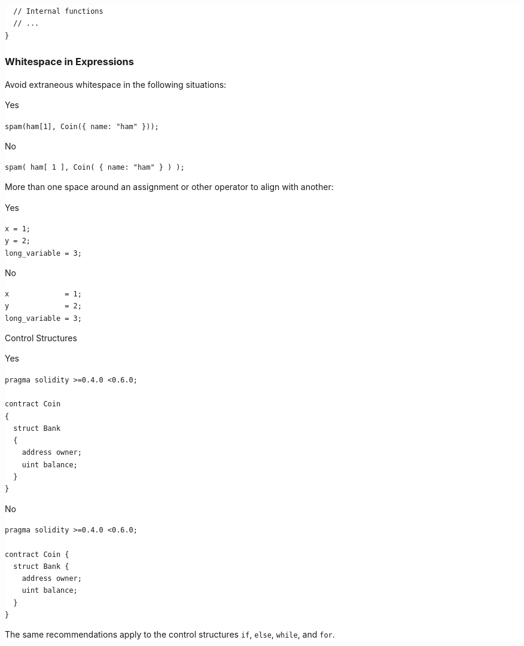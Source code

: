       // Internal functions
      // ...
    }

### Whitespace in Expressions

Avoid extraneous whitespace in the following  situations:

Yes

    spam(ham[1], Coin({ name: "ham" }));

No

    spam( ham[ 1 ], Coin( { name: "ham" } ) );

More than one space around an assignment or other operator to align with
  another:

Yes

    x = 1;
    y = 2;
    long_variable = 3;

No

    x             = 1;
    y             = 2;
    long_variable = 3;


Control Structures

Yes

    pragma solidity >=0.4.0 <0.6.0;
    
    contract Coin 
    {
      struct Bank 
      {
        address owner;
        uint balance;
      }
    }

No

    pragma solidity >=0.4.0 <0.6.0;
    
    contract Coin {
      struct Bank {
        address owner;
        uint balance;
      }
    }

The same recommendations apply to the control structures `if`, `else`, `while`,
and `for`.
